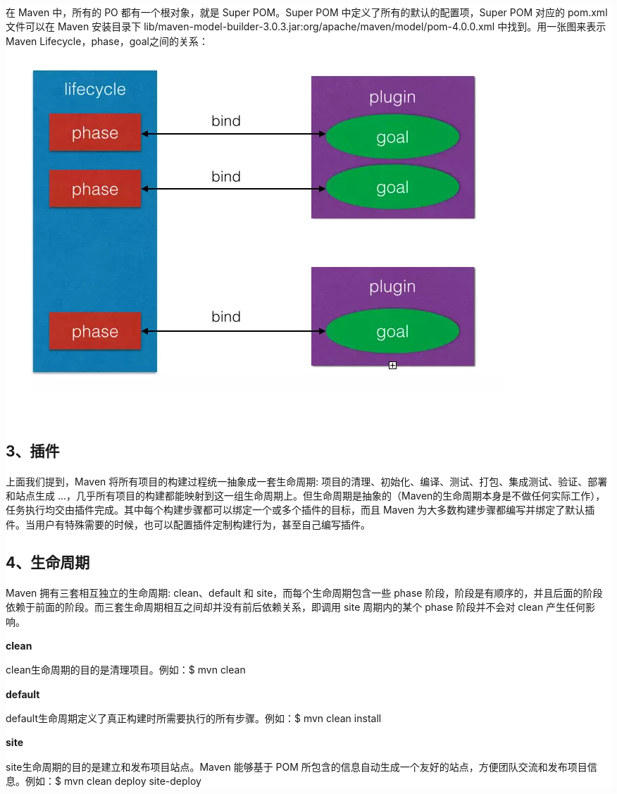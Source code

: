 在 Maven 中，所有的 PO 都有一个根对象，就是 Super POM。Super POM 中定义了所有的默认的配置项，Super POM 对应的 pom.xml 文件可以在 Maven 安装目录下 lib/maven-model-builder-3.0.3.jar:org/apache/maven/model/pom-4.0.0.xml 中找到。用一张图来表示 Maven  Lifecycle，phase，goal之间的关系：

​                 ![img](assets/maven-lifecycle.png)

​             

## 3、插件

上面我们提到，Maven 将所有项目的构建过程统一抽象成一套生命周期: 项目的清理、初始化、编译、测试、打包、集成测试、验证、部署和站点生成 ...，几乎所有项目的构建都能映射到这一组生命周期上。但生命周期是抽象的（Maven的生命周期本身是不做任何实际工作），任务执行均交由插件完成。其中每个构建步骤都可以绑定一个或多个插件的目标，而且 Maven 为大多数构建步骤都编写并绑定了默认插件。当用户有特殊需要的时候，也可以配置插件定制构建行为，甚至自己编写插件。

## 4、生命周期

Maven 拥有三套相互独立的生命周期: clean、default 和 site，而每个生命周期包含一些  phase 阶段，阶段是有顺序的，并且后面的阶段依赖于前面的阶段。而三套生命周期相互之间却并没有前后依赖关系，即调用 site 周期内的某个  phase 阶段并不会对 clean 产生任何影响。

**clean**

clean生命周期的目的是清理项目。例如：$ mvn clean

**default**

default生命周期定义了真正构建时所需要执行的所有步骤。例如：$ mvn clean install

**site**

site生命周期的目的是建立和发布项目站点。Maven 能够基于 POM 所包含的信息自动生成一个友好的站点，方便团队交流和发布项目信息。例如：$ mvn clean deploy  site-deploy

